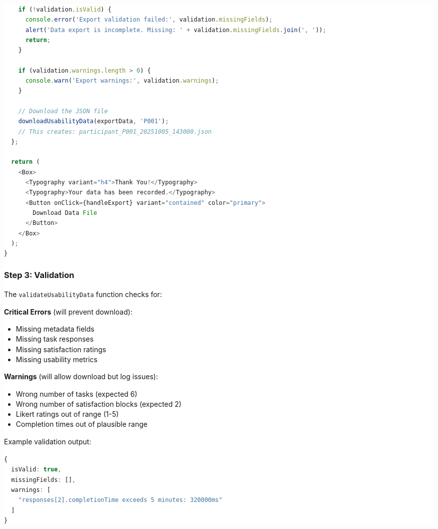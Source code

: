 ```typescript
    if (!validation.isValid) {
      console.error('Export validation failed:', validation.missingFields);
      alert('Data export is incomplete. Missing: ' + validation.missingFields.join(', '));
      return;
    }

    if (validation.warnings.length > 0) {
      console.warn('Export warnings:', validation.warnings);
    }

    // Download the JSON file
    downloadUsabilityData(exportData, 'P001');
    // This creates: participant_P001_20251005_143000.json
  };

  return (
    <Box>
      <Typography variant="h4">Thank You!</Typography>
      <Typography>Your data has been recorded.</Typography>
      <Button onClick={handleExport} variant="contained" color="primary">
        Download Data File
      </Button>
    </Box>
  );
}
```

### Step 3: Validation

The `validateUsabilityData` function checks for:

**Critical Errors** (will prevent download):
- Missing metadata fields
- Missing task responses
- Missing satisfaction ratings
- Missing usability metrics

**Warnings** (will allow download but log issues):
- Wrong number of tasks (expected 6)
- Wrong number of satisfaction blocks (expected 2)
- Likert ratings out of range (1-5)
- Completion times out of plausible range

Example validation output:

```typescript
{
  isValid: true,
  missingFields: [],
  warnings: [
    "responses[2].completionTime exceeds 5 minutes: 320000ms"
  ]
}
```
